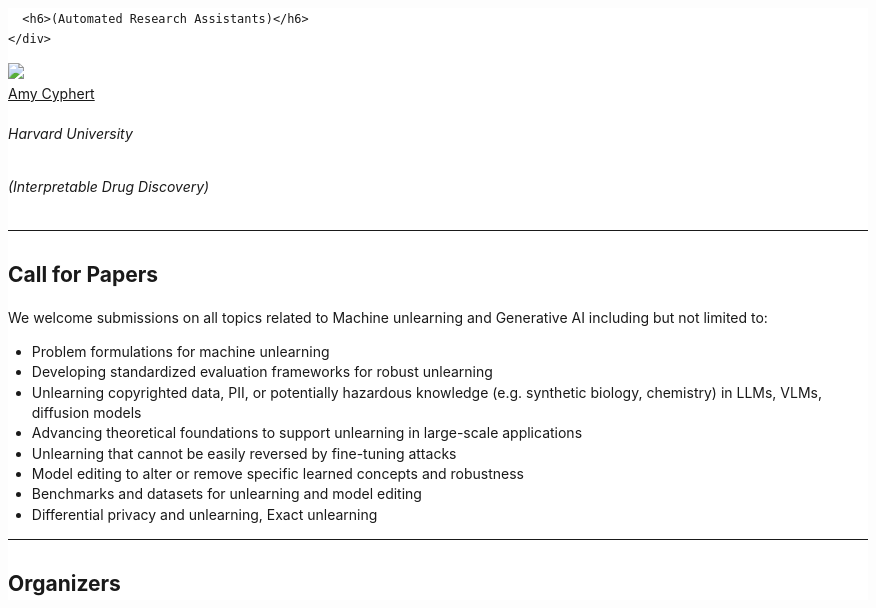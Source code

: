       <h6>(Automated Research Assistants)</h6>
    </div>
  </div>
    <div class="col-xs-6 col-lg-3">
    <a href="https://www.law.wvu.edu/faculty-staff/faculty-information/amy-cyphert">
      <img class="people-pic" src="https://csassets.static.wvu.edu/nksr1a/63c21eeb-776e-4000-98ac-2bc6061f53b1/690d1bfc34db776b2323ccf6f962e45b/2017-18%20Cyphert_Amy%20Web-288x384.jpg">
    </a>
    <div class="people-name">
      <a href="https://www.law.wvu.edu/faculty-staff/faculty-information/amy-cyphert">Amy Cyphert</a>
      <h6>Harvard University</h6>
      <h6>(Interpretable Drug Discovery)</h6>
    </div>
  </div>
</div>

<hr />



<ul class="paper-list">
</ul>


<div class="row" id="cfp">
  <div class="col-xs-12">
    <h2>Call for Papers</h2>
  </div>
</div>
<div class="row">
  <div class="col-xs-12">
    <p>
      We welcome submissions on all topics related to Machine unlearning and Generative AI including but not limited to: <br>
      <ul>
      <li> Problem formulations for machine unlearning</li>
        <li>Developing standardized evaluation frameworks for robust unlearning </li>
        <li>Unlearning copyrighted data, PII, or potentially hazardous knowledge (e.g. synthetic biology, chemistry)
in LLMs, VLMs, diffusion models</li>
        <li>Advancing theoretical foundations to support unlearning in large-scale applications</li>
        <li>Unlearning that cannot be easily reversed by fine-tuning attacks</li>
        <li>Model editing to alter or remove specific learned concepts and robustness </li>
        <li>Benchmarks and datasets for unlearning and model editing</li>
        <li>Differential privacy and unlearning, Exact unlearning</li>
      </ul>
    </p>
  </div>
</div>
<hr />

<div class="row" id="organizers">
  <div class="col-xs-12">
    <h2>Organizers</h2>
  </div>
</div>
